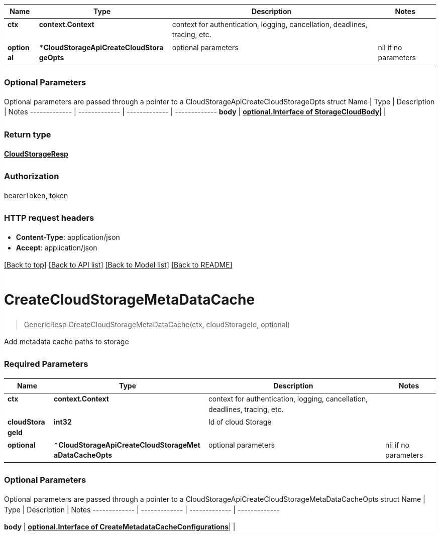 Name | Type | Description  | Notes
------------- | ------------- | ------------- | -------------
 **ctx** | **context.Context** | context for authentication, logging, cancellation, deadlines, tracing, etc.
 **optional** | ***CloudStorageApiCreateCloudStorageOpts** | optional parameters | nil if no parameters

### Optional Parameters
Optional parameters are passed through a pointer to a CloudStorageApiCreateCloudStorageOpts struct
Name | Type | Description  | Notes
------------- | ------------- | ------------- | -------------
 **body** | [**optional.Interface of StorageCloudBody**](StorageCloudBody.md)|  | 

### Return type

[**CloudStorageResp**](CloudStorageResp.md)

### Authorization

[bearerToken](../README.md#bearerToken), [token](../README.md#token)

### HTTP request headers

 - **Content-Type**: application/json
 - **Accept**: application/json

[[Back to top]](#) [[Back to API list]](../README.md#documentation-for-api-endpoints) [[Back to Model list]](../README.md#documentation-for-models) [[Back to README]](../README.md)

# **CreateCloudStorageMetaDataCache**
> GenericResp CreateCloudStorageMetaDataCache(ctx, cloudStorageId, optional)


Add metadata cache paths to storage

### Required Parameters

Name | Type | Description  | Notes
------------- | ------------- | ------------- | -------------
 **ctx** | **context.Context** | context for authentication, logging, cancellation, deadlines, tracing, etc.
  **cloudStorageId** | **int32**| Id of cloud Storage | 
 **optional** | ***CloudStorageApiCreateCloudStorageMetaDataCacheOpts** | optional parameters | nil if no parameters

### Optional Parameters
Optional parameters are passed through a pointer to a CloudStorageApiCreateCloudStorageMetaDataCacheOpts struct
Name | Type | Description  | Notes
------------- | ------------- | ------------- | -------------

 **body** | [**optional.Interface of CreateMetadataCacheConfigurations**](CreateMetadataCacheConfigurations.md)|  | 

